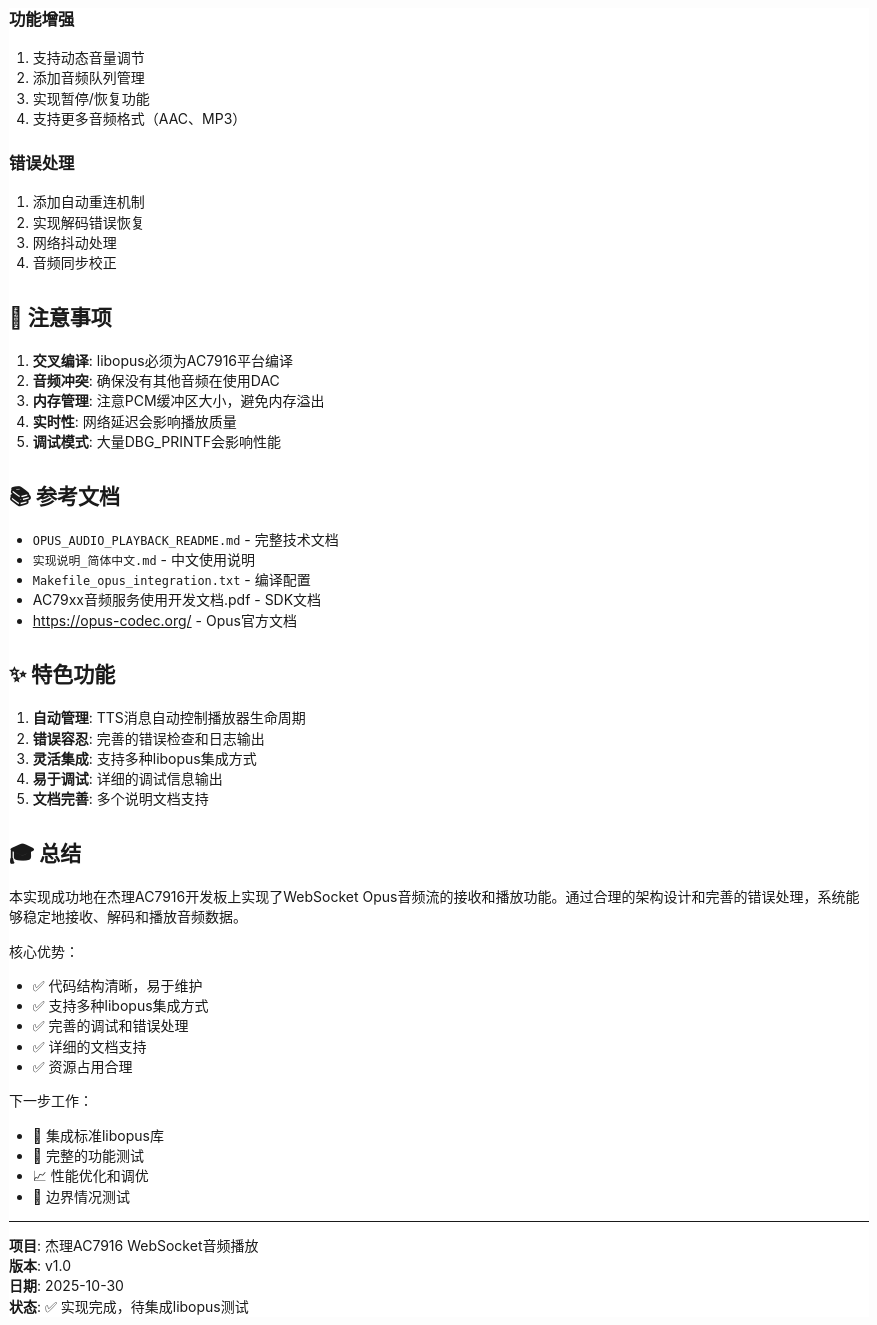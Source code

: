 ### 功能增强
1. 支持动态音量调节
2. 添加音频队列管理
3. 实现暂停/恢复功能
4. 支持更多音频格式（AAC、MP3）

### 错误处理
1. 添加自动重连机制
2. 实现解码错误恢复
3. 网络抖动处理
4. 音频同步校正

## 📝 注意事项

1. **交叉编译**: libopus必须为AC7916平台编译
2. **音频冲突**: 确保没有其他音频在使用DAC
3. **内存管理**: 注意PCM缓冲区大小，避免内存溢出
4. **实时性**: 网络延迟会影响播放质量
5. **调试模式**: 大量DBG_PRINTF会影响性能

## 📚 参考文档

- `OPUS_AUDIO_PLAYBACK_README.md` - 完整技术文档
- `实现说明_简体中文.md` - 中文使用说明
- `Makefile_opus_integration.txt` - 编译配置
- AC79xx音频服务使用开发文档.pdf - SDK文档
- https://opus-codec.org/ - Opus官方文档

## ✨ 特色功能

1. **自动管理**: TTS消息自动控制播放器生命周期
2. **错误容忍**: 完善的错误检查和日志输出
3. **灵活集成**: 支持多种libopus集成方式
4. **易于调试**: 详细的调试信息输出
5. **文档完善**: 多个说明文档支持

## 🎓 总结

本实现成功地在杰理AC7916开发板上实现了WebSocket Opus音频流的接收和播放功能。通过合理的架构设计和完善的错误处理，系统能够稳定地接收、解码和播放音频数据。

核心优势：
- ✅ 代码结构清晰，易于维护
- ✅ 支持多种libopus集成方式
- ✅ 完善的调试和错误处理
- ✅ 详细的文档支持
- ✅ 资源占用合理

下一步工作：
- 🔧 集成标准libopus库
- 🧪 完整的功能测试
- 📈 性能优化和调优
- 🐛 边界情况测试

---

**项目**: 杰理AC7916 WebSocket音频播放  
**版本**: v1.0  
**日期**: 2025-10-30  
**状态**: ✅ 实现完成，待集成libopus测试

